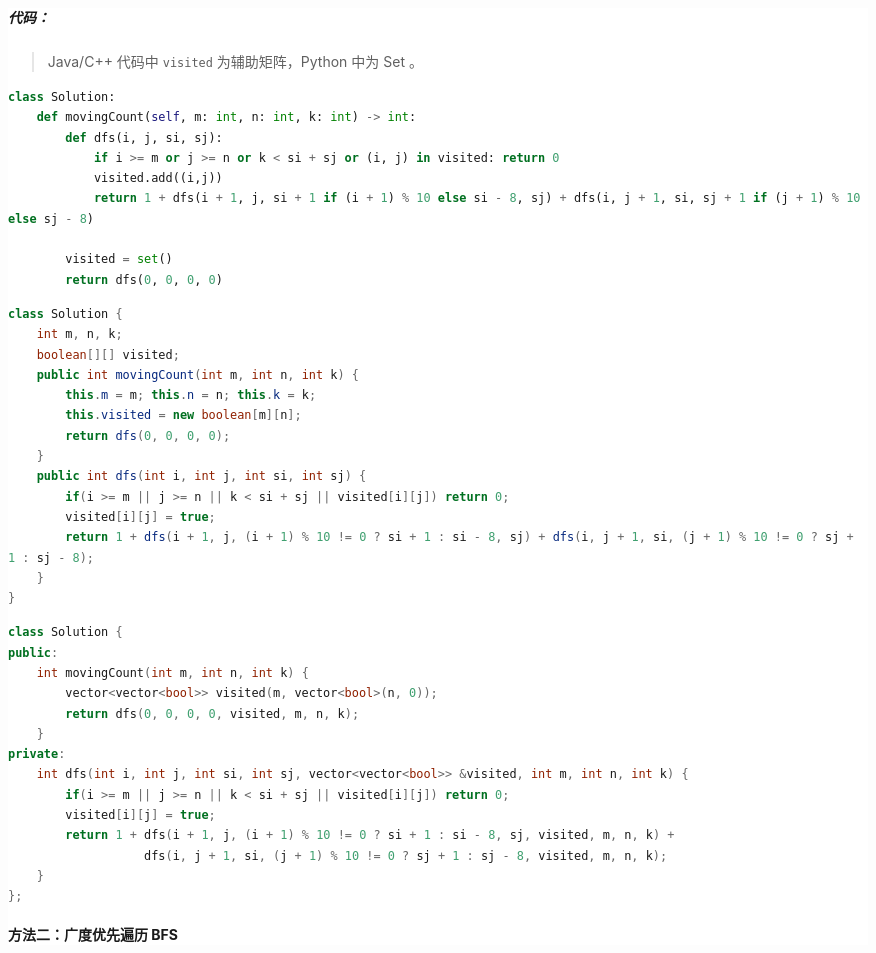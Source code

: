 ##### 代码：

> Java/C++ 代码中 `visited` 为辅助矩阵，Python 中为 Set 。

```Python []
class Solution:
    def movingCount(self, m: int, n: int, k: int) -> int:
        def dfs(i, j, si, sj):
            if i >= m or j >= n or k < si + sj or (i, j) in visited: return 0
            visited.add((i,j))
            return 1 + dfs(i + 1, j, si + 1 if (i + 1) % 10 else si - 8, sj) + dfs(i, j + 1, si, sj + 1 if (j + 1) % 10 else sj - 8)

        visited = set()
        return dfs(0, 0, 0, 0)
```

```Java []
class Solution {
    int m, n, k;
    boolean[][] visited;
    public int movingCount(int m, int n, int k) {
        this.m = m; this.n = n; this.k = k;
        this.visited = new boolean[m][n];
        return dfs(0, 0, 0, 0);
    }
    public int dfs(int i, int j, int si, int sj) {
        if(i >= m || j >= n || k < si + sj || visited[i][j]) return 0;
        visited[i][j] = true;
        return 1 + dfs(i + 1, j, (i + 1) % 10 != 0 ? si + 1 : si - 8, sj) + dfs(i, j + 1, si, (j + 1) % 10 != 0 ? sj + 1 : sj - 8);
    }
}
```

```C++ []
class Solution {
public:
    int movingCount(int m, int n, int k) {
        vector<vector<bool>> visited(m, vector<bool>(n, 0));
        return dfs(0, 0, 0, 0, visited, m, n, k);
    }
private:
    int dfs(int i, int j, int si, int sj, vector<vector<bool>> &visited, int m, int n, int k) {
        if(i >= m || j >= n || k < si + sj || visited[i][j]) return 0;
        visited[i][j] = true;
        return 1 + dfs(i + 1, j, (i + 1) % 10 != 0 ? si + 1 : si - 8, sj, visited, m, n, k) +
                   dfs(i, j + 1, si, (j + 1) % 10 != 0 ? sj + 1 : sj - 8, visited, m, n, k);
    }
};
```

#### 方法二：广度优先遍历 BFS
